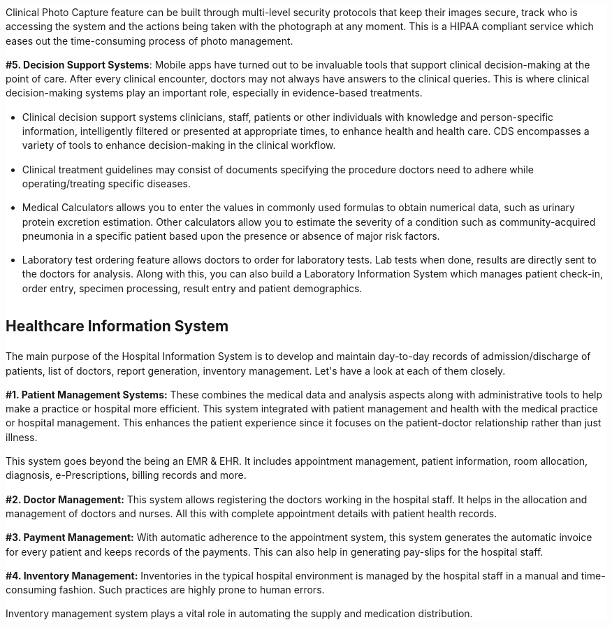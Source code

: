 Clinical Photo Capture feature can be built through multi-level security protocols that keep their images secure, track who is accessing the system and the actions being taken with the photograph at any moment. This is a HIPAA compliant service which eases out the time-consuming process of photo management.

**#5. Decision Support Systems**: Mobile apps have turned out to be invaluable tools that support clinical decision-making at the point of care. After every clinical encounter, doctors may not always have answers to the clinical queries. This is where clinical decision-making systems play an important role, especially in evidence-based treatments.

* Clinical decision support systems clinicians, staff, patients or other individuals with knowledge and person-specific information, intelligently filtered or presented at appropriate times, to enhance health and health care. CDS encompasses a variety of tools to enhance decision-making in the clinical workflow.

* Clinical treatment guidelines may consist of documents specifying the procedure doctors need to adhere while operating/treating specific diseases.

* Medical Calculators allows you to enter the values in commonly used formulas to obtain numerical data, such as urinary protein excretion estimation. Other calculators allow you to estimate the severity of a condition such as community-acquired pneumonia in a specific patient based upon the presence or absence of major risk factors.

* Laboratory test ordering feature allows doctors to order for laboratory tests. Lab tests when done, results are directly sent to the doctors for analysis. Along with this, you can also build a Laboratory Information System which manages patient check-in, order entry, specimen processing, result entry and patient demographics.

## Healthcare Information System

The main purpose of the Hospital Information System is to develop and maintain day-to-day records of admission/discharge of patients, list of doctors, report generation, inventory management. Let's have a look at each of them closely.

**#1. Patient Management Systems:** These combines the medical data and analysis aspects along with administrative tools to help make a practice or hospital more efficient. This system integrated with patient management and health with the medical practice or hospital management. This enhances the patient experience since it focuses on the patient-doctor relationship rather than just illness.

This system goes beyond the being an EMR & EHR. It includes appointment management, patient information, room allocation, diagnosis, e-Prescriptions, billing records and more.

**#2. Doctor Management:** This system allows registering the doctors working in the hospital staff. It helps in the allocation and management of doctors and nurses. All this with complete appointment details with patient health records.
 

**#3. Payment Management:** With automatic adherence to the appointment system, this system generates the automatic invoice for every patient and keeps records of the payments. This can also help in generating pay-slips for the hospital staff.
 

**#4. Inventory Management:** Inventories in the typical hospital environment is managed by the hospital staff in a manual and time-consuming fashion. Such practices are highly prone to human errors.

Inventory management system plays a vital role in automating the supply and medication distribution.
